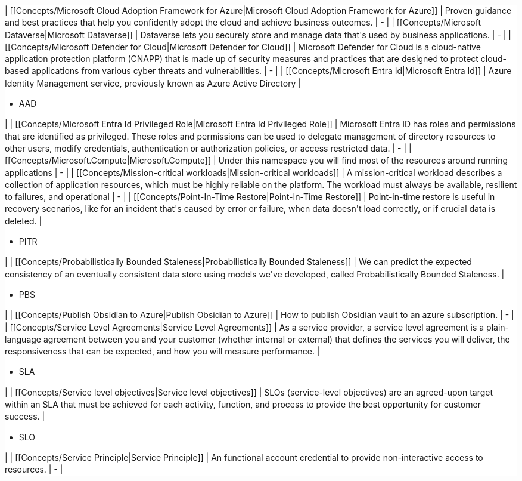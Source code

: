 | [[Concepts/Microsoft Cloud Adoption Framework for Azure\|Microsoft Cloud Adoption Framework for Azure]]                               | Proven guidance and best practices that help you confidently adopt the cloud and achieve business outcomes.                                                                                                                                                                            | \-                             |
| [[Concepts/Microsoft Dataverse\|Microsoft Dataverse]]                                                                                 | Dataverse lets you securely store and manage data that's used by business applications.                                                                                                                                                                                                | \-                             |
| [[Concepts/Microsoft Defender for Cloud\|Microsoft Defender for Cloud]]                                                               | Microsoft Defender for Cloud is a cloud-native application protection platform (CNAPP) that is made up of security measures and practices that are designed to protect cloud-based applications from various cyber threats and vulnerabilities.                                        | \-                             |
| [[Concepts/Microsoft Entra Id\|Microsoft Entra Id]]                                                                                   | Azure Identity Management service, previously known as Azure Active Directory                                                                                                                                                                                                          | <ul><li>AAD</li></ul>          |
| [[Concepts/Microsoft Entra Id Privileged Role\|Microsoft Entra Id Privileged Role]]                                                   | Microsoft Entra ID has roles and permissions that are identified as privileged. These roles and permissions can be used to delegate management of directory resources to other users, modify credentials, authentication or authorization policies, or access restricted data.         | \-                             |
| [[Concepts/Microsoft.Compute\|Microsoft.Compute]]                                                                                     | Under this namespace you will find most of the resources around running applications                                                                                                                                                                                                   | \-                             |
| [[Concepts/Mission-critical workloads\|Mission-critical workloads]]                                                                   | A mission-critical workload describes a collection of application resources, which must be highly reliable on the platform. The workload must always be available, resilient to failures, and operational                                                                              | \-                             |
| [[Concepts/Point-In-Time Restore\|Point-In-Time Restore]]                                                                             | Point-in-time restore is useful in recovery scenarios, like for an incident that's caused by error or failure, when data doesn't load correctly, or if crucial data is deleted.                                                                                                        | <ul><li>PITR</li></ul>         |
| [[Concepts/Probabilistically Bounded Staleness\|Probabilistically Bounded Staleness]]                                                 | We can predict the expected consistency of an eventually consistent data store using models we've developed, called Probabilistically Bounded Staleness.                                                                                                                               | <ul><li>PBS</li></ul>          |
| [[Concepts/Publish Obsidian to Azure\|Publish Obsidian to Azure]]                                                                     | How to publish Obsidian vault to an azure subscription.                                                                                                                                                                                                                                | \-                             |
| [[Concepts/Service Level Agreements\|Service Level Agreements]]                                                                       | As a service provider, a service level agreement is a plain-language agreement between you and your customer (whether internal or external) that defines the services you will deliver, the responsiveness that can be expected, and how you will measure performance.                 | <ul><li>SLA</li></ul>          |
| [[Concepts/Service level objectives\|Service level objectives]]                                                                       | SLOs (service-level objectives) are an agreed-upon target within an SLA that must be achieved for each activity, function, and process to provide the best opportunity for customer success.                                                                                           | <ul><li>SLO</li></ul>          |
| [[Concepts/Service Principle\|Service Principle]]                                                                                     | An functional account credential to provide non-interactive access to resources.                                                                                                                                                                                                       | \-                             |